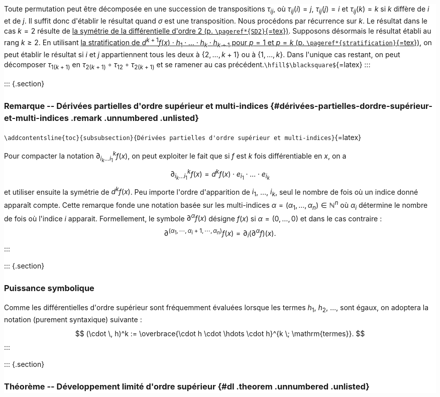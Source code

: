 Toute permutation peut être décomposée en une succession de
transpositions $\tau_{ij}$, où $\tau_{ij}(i) = j$, $\tau_{ij}(j)=i$ et
$\tau_{ij}(k) = k$ si $k$ diffère de $i$ et de $j$. Il suffit donc
d'établir le résultat quand $\sigma$ est une transposition. Nous
procédons par récurrence sur $k$. Le résultat dans le cas $k=2$ résulte
de [la symétrie de la différentielle d'ordre 2 (p.
`\pageref*{SD2}`{=tex})](#SD2). Supposons désormais le résultat établi
au rang $k \geq 2$. En utilisant [la stratification de
$d^{k+1} f(x) \cdot h_1 \cdot \hdots \cdot h_k \cdot h_{k+1}$ pour $p=1$
et $p=k$ (p. `\pageref*{stratification}`{=tex})](#stratification), on
peut établir le résultat si $i$ et $j$ appartiennent tous les deux à
$\{2,\dots, k+1\}$ ou à $\{1,\dots, k\}$. Dans l'unique cas restant, on
peut décomposer $\tau_{1(k+1)}$ en
$\tau_{2(k+1)} \circ \tau_{12} \circ \tau_{2(k+1)}$ et se ramener au cas
précédent.`\hfill$\blacksquare$`{=latex}
:::

::: {.section}
### Remarque -- Dérivées partielles d'ordre supérieur et multi-indices {#dérivées-partielles-dordre-supérieur-et-multi-indices .remark .unnumbered .unlisted}

`\addcontentsline{toc}{subsubsection}{Dérivées partielles d'ordre supérieur et multi-indices}`{=latex}

Pour compacter la notation $\partial^k_{i_k \dots i_1} f(x)$, on peut
exploiter le fait que si $f$ est $k$ fois différentiable en $x$, on a
$$\partial^k_{i_k \dots i_1} f(x) = d^k f(x) \cdot e_{i_1} \cdot \hdots \cdot e_{i_k}$$
et utiliser ensuite la symétrie de $d^k f(x)$. Peu importe l'ordre
d'apparition de $i_1$, $\dots$, $i_k$, seul le nombre de fois où un
indice donné apparaît compte. Cette remarque fonde une notation basée
sur les multi-indices
$\alpha=(\alpha_1, \dots, \alpha_n) \in \mathbb{N}^n$ où $\alpha_i$
détermine le nombre de fois où l'indice $i$ apparait. Formellement, le
symbole $\partial^{\alpha} f(x)$ désigne $f(x)$ si
$\alpha = (0, \dots, 0)$ et dans le cas contraire : $$
\partial^{(\alpha_1, \cdots, \alpha_i + 1, \cdots, \alpha_n)} f(x) = \partial_i (\partial^{\alpha} f)(x).
$$
:::

::: {.section}
### Puissance symbolique

Comme les différentielles d'ordre supérieur sont fréquemment évaluées
lorsque les termes $h_1$, $h_2$, $\dots$, sont égaux, on adoptera la
notation (purement syntaxique) suivante : $$
(\cdot \, h)^k := \overbrace{\cdot h \cdot \hdots \cdot h}^{k \; \mathrm{termes}}.
$$
:::

::: {.section}
### Théorème -- Développement limité d'ordre supérieur {#dl .theorem .unnumbered .unlisted}
